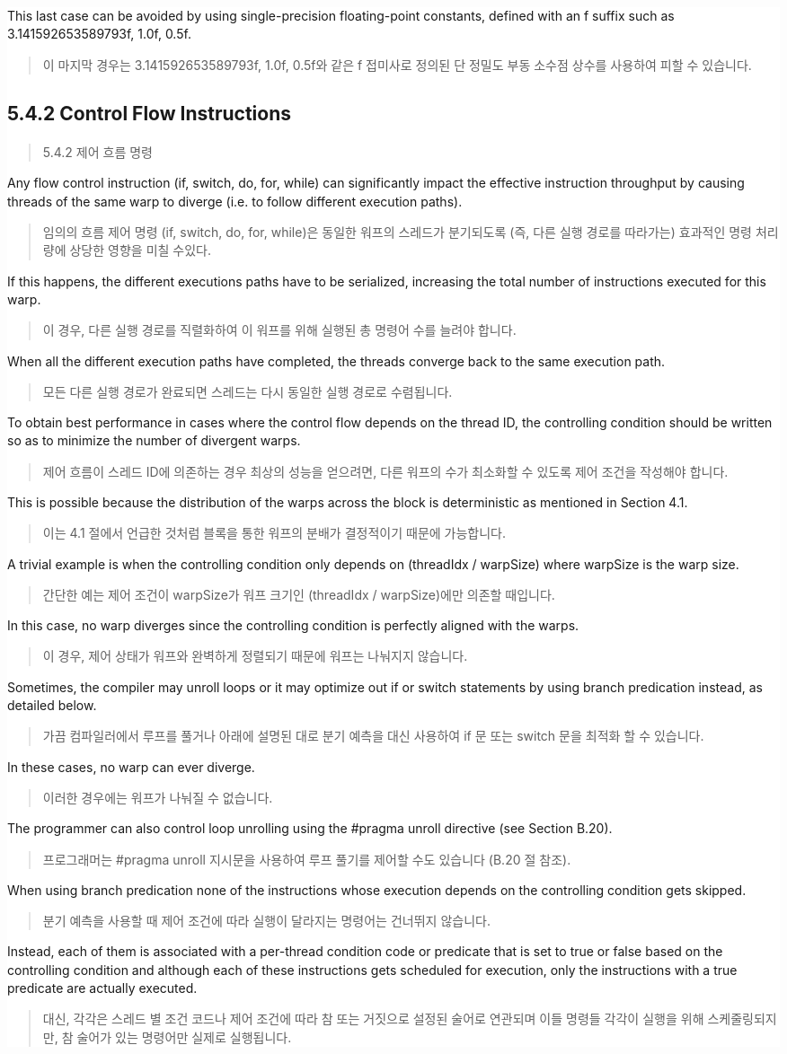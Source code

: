 This last case can be avoided by using single-precision floating-point constants, defined with an f suffix such as 3.141592653589793f, 1.0f, 0.5f. 
> 이 마지막 경우는 3.141592653589793f, 1.0f, 0.5f와 같은 f 접미사로 정의된 단 정밀도 부동 소수점 상수를 사용하여 피할 수 있습니다.

## 5.4.2 Control Flow Instructions 
> 5.4.2 제어 흐름 명령

Any flow control instruction (if, switch, do, for, while) can significantly impact the effective instruction throughput by causing threads of the same warp to diverge (i.e. to follow different execution paths). 
> 임의의 흐름 제어 명령 (if, switch, do, for, while)은 동일한 워프의 스레드가 분기되도록 (즉, 다른 실행 경로를 따라가는) 효과적인 명령 처리량에 상당한 영향을 미칠 수있다.

If this happens, the different executions paths have to be serialized, increasing the total number of instructions executed for this warp. 
> 이 경우, 다른 실행 경로를 직렬화하여 이 워프를 위해 실행된 총 명령어 수를 늘려야 합니다.

When all the different execution paths have completed, the threads converge back to the same execution path. 
> 모든 다른 실행 경로가 완료되면 스레드는 다시 동일한 실행 경로로 수렴됩니다.

To obtain best performance in cases where the control flow depends on the thread ID, the controlling condition should be written so as to minimize the number of divergent warps. 
> 제어 흐름이 스레드 ID에 의존하는 경우 최상의 성능을 얻으려면, 다른 워프의 수가 최소화할 수 있도록 제어 조건을 작성해야 합니다.

This is possible because the distribution of the warps across the block is deterministic as mentioned in Section 4.1. 
> 이는 4.1 절에서 언급한 것처럼 블록을 통한 워프의 분배가 결정적이기 때문에 가능합니다.

A trivial example is when the controlling condition only depends on (threadIdx / warpSize) where warpSize is the warp size. 
> 간단한 예는 제어 조건이  warpSize가 워프 크기인 (threadIdx / warpSize)에만 의존할 때입니다.  

In this case, no warp diverges since the controlling condition is perfectly aligned with the warps. 
> 이 경우, 제어 상태가 워프와 완벽하게 정렬되기 때문에 워프는 나눠지지 않습니다.

Sometimes, the compiler may unroll loops or it may optimize out if or switch statements by using branch predication instead, as detailed below. 
> 가끔 컴파일러에서 루프를 풀거나 아래에 설명된 대로 분기 예측을 대신 사용하여 if 문 또는 switch 문을 최적화 할 수 있습니다.

In these cases, no warp can ever diverge. 
> 이러한 경우에는 워프가 나눠질 수 없습니다.

The programmer can also control loop unrolling using the #pragma unroll directive (see Section B.20). 
> 프로그래머는 #pragma unroll 지시문을 사용하여 루프 풀기를 제어할 수도 있습니다 (B.20 절 참조).

When using branch predication none of the instructions whose execution depends on the controlling condition gets skipped. 
> 분기 예측을 사용할 때 제어 조건에 따라 실행이 달라지는 명령어는 건너뛰지 않습니다.

Instead, each of them is associated with a per-thread condition code or predicate that is set to true or false based on the controlling condition and although each of these instructions gets scheduled for execution, only the instructions with a true predicate are actually executed. 
> 대신, 각각은 스레드 별 조건 코드나 제어 조건에 따라 참 또는 거짓으로 설정된 술어로 연관되며 이들 명령들 각각이 실행을 위해 스케줄링되지만, 참 술어가 있는 명령어만 실제로 실행됩니다.
